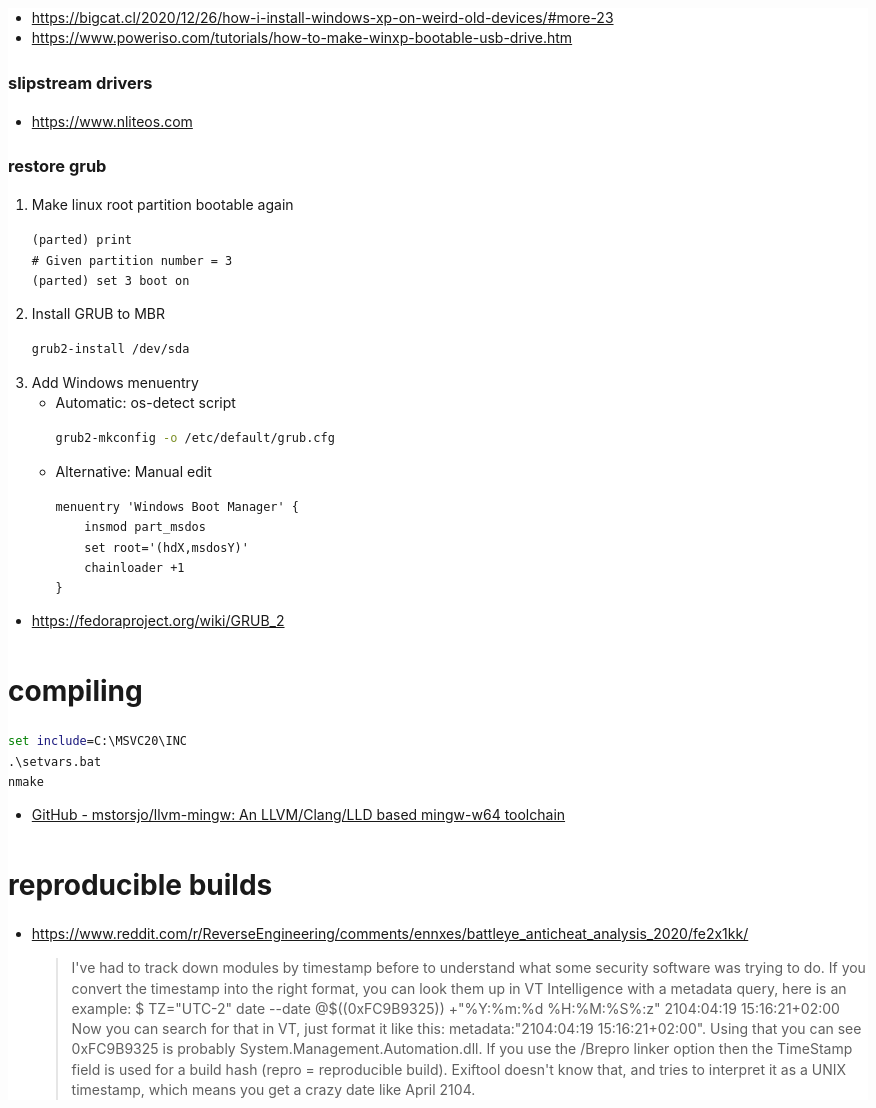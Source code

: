 - https://bigcat.cl/2020/12/26/how-i-install-windows-xp-on-weird-old-devices/#more-23
- https://www.poweriso.com/tutorials/how-to-make-winxp-bootable-usb-drive.htm

### slipstream drivers

- https://www.nliteos.com

### restore grub

1. Make linux root partition bootable again
    ```
    (parted) print
    # Given partition number = 3
    (parted) set 3 boot on
    ```
2. Install GRUB to MBR
    ```bash
    grub2-install /dev/sda
    ```
3. Add Windows menuentry
    - Automatic: os-detect script
        ```bash
        grub2-mkconfig -o /etc/default/grub.cfg
        ```
    - Alternative: Manual edit
        ```
        menuentry 'Windows Boot Manager' {
            insmod part_msdos
            set root='(hdX,msdosY)'
            chainloader +1
        }
        ```

- https://fedoraproject.org/wiki/GRUB_2

# compiling

```bat
set include=C:\MSVC20\INC
.\setvars.bat
nmake
```

- [GitHub \- mstorsjo/llvm\-mingw: An LLVM/Clang/LLD based mingw\-w64 toolchain](https://github.com/mstorsjo/llvm-mingw)

# reproducible builds

- https://www.reddit.com/r/ReverseEngineering/comments/ennxes/battleye_anticheat_analysis_2020/fe2x1kk/
    > I've had to track down modules by timestamp before to understand what some security software was trying to do. If you convert the timestamp into the right format, you can look them up in VT Intelligence with a metadata query, here is an example:
    > $ TZ="UTC-2" date --date @$((0xFC9B9325)) +"%Y:%m:%d %H:%M:%S%:z"
    > 2104:04:19 15:16:21+02:00
    > Now you can search for that in VT, just format it like this: metadata:"2104:04:19 15:16:21+02:00".
    > Using that you can see 0xFC9B9325 is probably System.Management.Automation.dll.
    > If you use the /Brepro linker option then the TimeStamp field is used for a build hash (repro = reproducible build). Exiftool doesn't know that, and tries to interpret it as a UNIX timestamp, which means you get a crazy date like April 2104.
